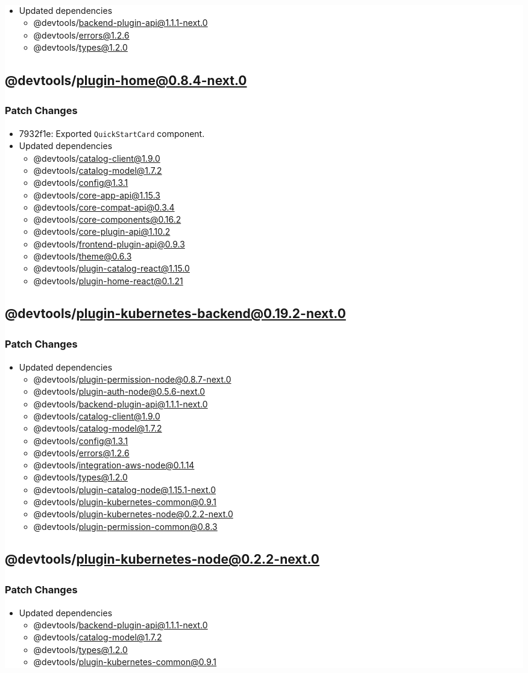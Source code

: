 - Updated dependencies
  - @devtools/backend-plugin-api@1.1.1-next.0
  - @devtools/errors@1.2.6
  - @devtools/types@1.2.0

## @devtools/plugin-home@0.8.4-next.0

### Patch Changes

- 7932f1e: Exported `QuickStartCard` component.
- Updated dependencies
  - @devtools/catalog-client@1.9.0
  - @devtools/catalog-model@1.7.2
  - @devtools/config@1.3.1
  - @devtools/core-app-api@1.15.3
  - @devtools/core-compat-api@0.3.4
  - @devtools/core-components@0.16.2
  - @devtools/core-plugin-api@1.10.2
  - @devtools/frontend-plugin-api@0.9.3
  - @devtools/theme@0.6.3
  - @devtools/plugin-catalog-react@1.15.0
  - @devtools/plugin-home-react@0.1.21

## @devtools/plugin-kubernetes-backend@0.19.2-next.0

### Patch Changes

- Updated dependencies
  - @devtools/plugin-permission-node@0.8.7-next.0
  - @devtools/plugin-auth-node@0.5.6-next.0
  - @devtools/backend-plugin-api@1.1.1-next.0
  - @devtools/catalog-client@1.9.0
  - @devtools/catalog-model@1.7.2
  - @devtools/config@1.3.1
  - @devtools/errors@1.2.6
  - @devtools/integration-aws-node@0.1.14
  - @devtools/types@1.2.0
  - @devtools/plugin-catalog-node@1.15.1-next.0
  - @devtools/plugin-kubernetes-common@0.9.1
  - @devtools/plugin-kubernetes-node@0.2.2-next.0
  - @devtools/plugin-permission-common@0.8.3

## @devtools/plugin-kubernetes-node@0.2.2-next.0

### Patch Changes

- Updated dependencies
  - @devtools/backend-plugin-api@1.1.1-next.0
  - @devtools/catalog-model@1.7.2
  - @devtools/types@1.2.0
  - @devtools/plugin-kubernetes-common@0.9.1
